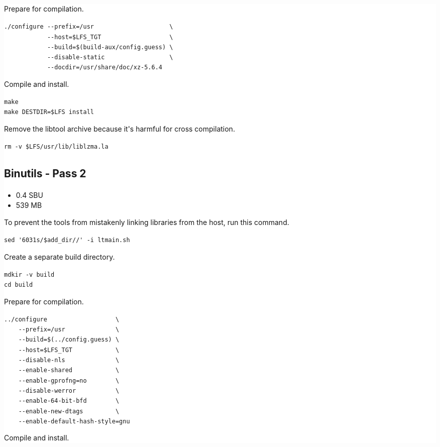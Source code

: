 Prepare for compilation.

```shell
./configure --prefix=/usr                     \
            --host=$LFS_TGT                   \
            --build=$(build-aux/config.guess) \
            --disable-static                  \
            --docdir=/usr/share/doc/xz-5.6.4
```

Compile and install.

```shell
make
make DESTDIR=$LFS install
```

Remove the libtool archive because it's harmful for cross compilation.

```shell
rm -v $LFS/usr/lib/liblzma.la
```

## Binutils - Pass 2

- 0.4 SBU
- 539 MB

To prevent the tools from mistakenly linking libraries from the host, run this command.

```shell
sed '6031s/$add_dir//' -i ltmain.sh
```

Create a separate build directory.

```shell
mdkir -v build
cd build
```

Prepare for compilation.

```shell
../configure                   \
    --prefix=/usr              \
    --build=$(../config.guess) \
    --host=$LFS_TGT            \
    --disable-nls              \
    --enable-shared            \
    --enable-gprofng=no        \
    --disable-werror           \
    --enable-64-bit-bfd        \
    --enable-new-dtags         \
    --enable-default-hash-style=gnu
```

Compile and install.
